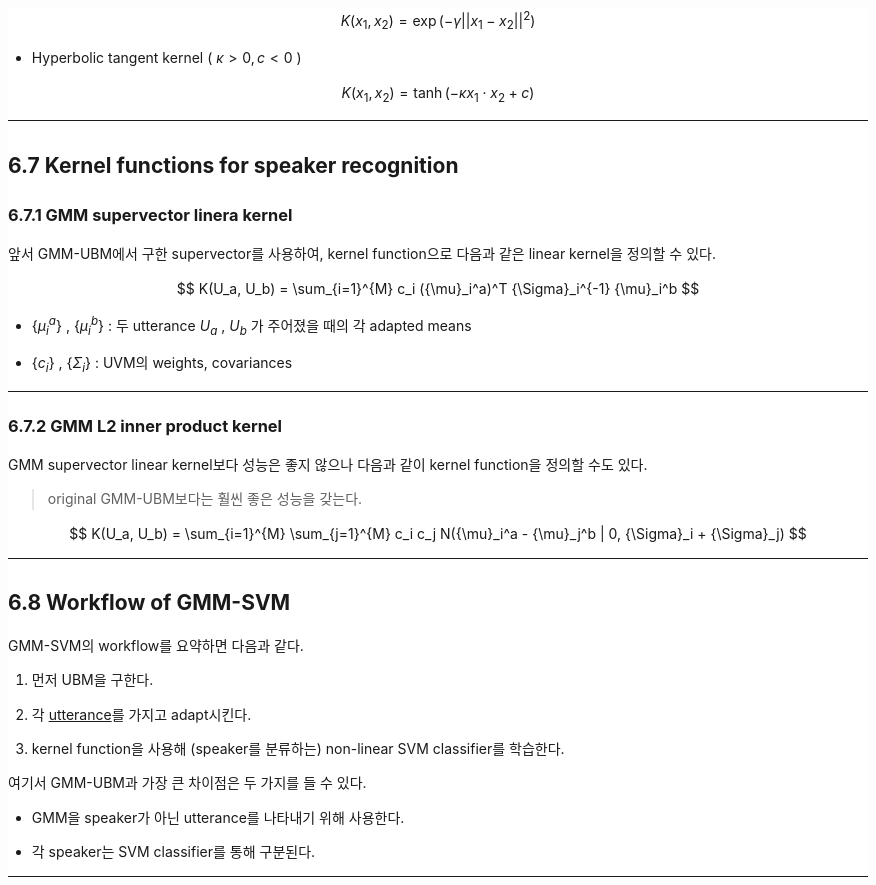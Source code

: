 $$ K(x_1, x_2) = \exp(- \gamma ||x_1 - x_2||^2) $$

- Hyperbolic tangent kernel ( $\kappa > 0, c < 0$ )

$$ K(x_1, x_2) = \tanh (-\kappa x_1 \cdot x_2 + c) $$

---

## 6.7 Kernel functions for speaker recognition

### 6.7.1 GMM supervector linera kernel

앞서 GMM-UBM에서 구한 supervector를 사용하여, kernel function으로 다음과 같은 linear kernel을 정의할 수 있다.

$$ K(U_a, U_b) = \sum_{i=1}^{M} c_i ({\mu}_i^a)^T {\Sigma}_i^{-1} {\mu}_i^b $$

- $\lbrace {\mu}_i^{a} \rbrace$ , $\lbrace {\mu}_i^{b} \rbrace$  : 두 utterance $U_a$ , $U_b$ 가 주어졌을 때의 각 adapted means

- $\lbrace c_i \rbrace$ , $\lbrace {\Sigma}_i \rbrace$ : UVM의 weights, covariances

---

### 6.7.2 GMM L2 inner product kernel

GMM supervector linear kernel보다 성능은 좋지 않으나 다음과 같이 kernel function을 정의할 수도 있다.

> original GMM-UBM보다는 훨씬 좋은 성능을 갖는다.

$$ K(U_a, U_b) = \sum_{i=1}^{M} \sum_{j=1}^{M} c_i c_j N({\mu}_i^a - {\mu}_j^b | 0, {\Sigma}_i + {\Sigma}_j) $$

---

## 6.8 Workflow of GMM-SVM

GMM-SVM의 workflow를 요약하면 다음과 같다.

1. 먼저 UBM을 구한다.

2. 각 <U>utterance</U>를 가지고 adapt시킨다.

3. kernel function을 사용해 (speaker를 분류하는) non-linear SVM classifier를 학습한다.

여기서 GMM-UBM과 가장 큰 차이점은 두 가지를 들 수 있다.

- GMM을 speaker가 아닌 utterance를 나타내기 위해 사용한다.

- 각 speaker는 SVM classifier를 통해 구분된다.

---
